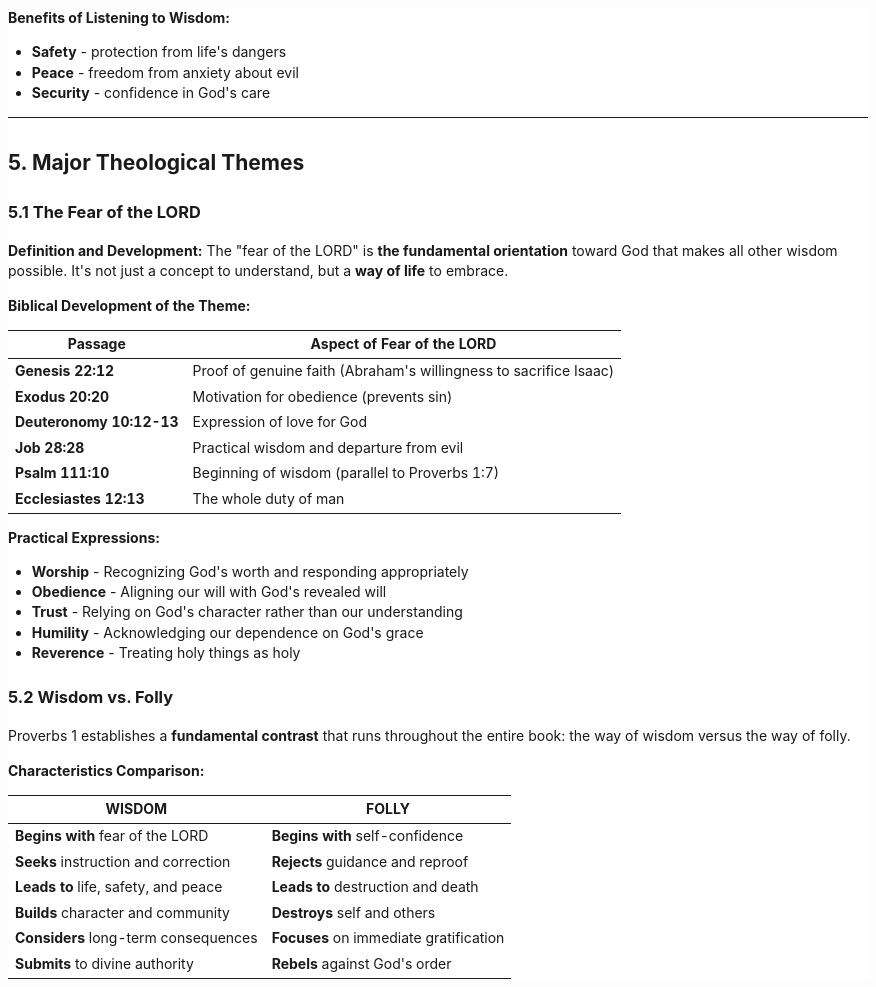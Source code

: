 **Benefits of Listening to Wisdom:**

- **Safety** - protection from life's dangers
- **Peace** - freedom from anxiety about evil
- **Security** - confidence in God's care

---

## 5. Major Theological Themes

### 5.1 The Fear of the LORD

**Definition and Development:**
The "fear of the LORD" is **the fundamental orientation** toward God that makes all other wisdom possible. It's not just a concept to understand, but a **way of life** to embrace.

**Biblical Development of the Theme:**

| Passage | Aspect of Fear of the LORD |
|---------|----------------------------|
| **Genesis 22:12** | Proof of genuine faith (Abraham's willingness to sacrifice Isaac) |
| **Exodus 20:20** | Motivation for obedience (prevents sin) |
| **Deuteronomy 10:12-13** | Expression of love for God |
| **Job 28:28** | Practical wisdom and departure from evil |
| **Psalm 111:10** | Beginning of wisdom (parallel to Proverbs 1:7) |
| **Ecclesiastes 12:13** | The whole duty of man |

**Practical Expressions:**

- **Worship** - Recognizing God's worth and responding appropriately
- **Obedience** - Aligning our will with God's revealed will
- **Trust** - Relying on God's character rather than our understanding
- **Humility** - Acknowledging our dependence on God's grace
- **Reverence** - Treating holy things as holy

### 5.2 Wisdom vs. Folly

Proverbs 1 establishes a **fundamental contrast** that runs throughout the entire book: the way of wisdom versus the way of folly.

**Characteristics Comparison:**

| **WISDOM** | **FOLLY** |
|------------|-----------|
| **Begins with** fear of the LORD | **Begins with** self-confidence |
| **Seeks** instruction and correction | **Rejects** guidance and reproof |
| **Leads to** life, safety, and peace | **Leads to** destruction and death |
| **Builds** character and community | **Destroys** self and others |
| **Considers** long-term consequences | **Focuses** on immediate gratification |
| **Submits** to divine authority | **Rebels** against God's order |
